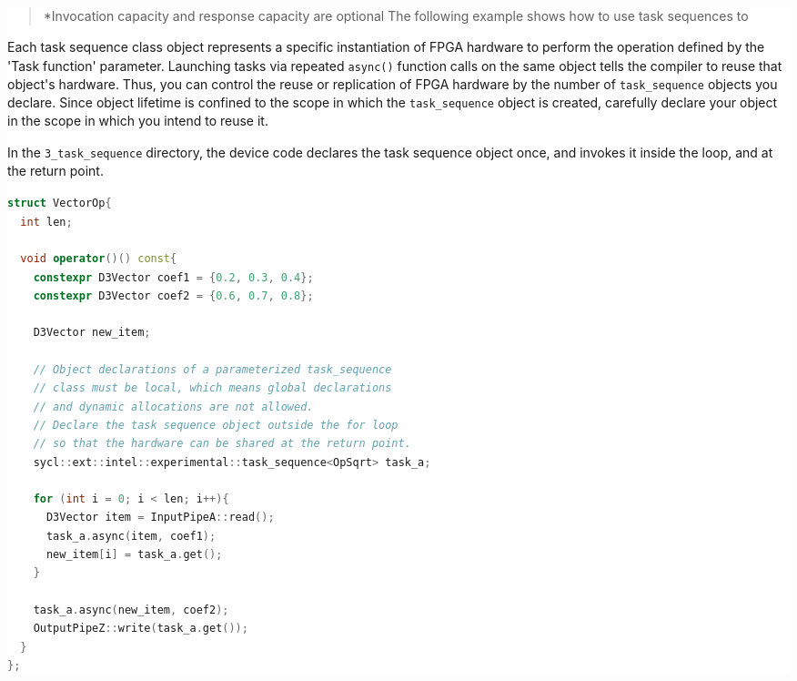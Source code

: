 > *Invocation capacity and response capacity are optional 
The following example shows how to use task sequences to

Each task sequence class object represents a specific instantiation of FPGA hardware to perform the operation defined by the 'Task function' parameter.
Launching tasks via repeated `async()` function calls on the same object tells the compiler to reuse that object's hardware. Thus, you can control the reuse or replication of FPGA hardware by the number of `task_sequence` objects you declare. Since object lifetime is confined to the scope in which the `task_sequence` object is created, carefully declare your object in the scope in which you intend to reuse it.

In the `3_task_sequence` directory, the device code declares the task sequence object once, and invokes it inside the loop, and at the return point.

```c++
struct VectorOp{
  int len;

  void operator()() const{
    constexpr D3Vector coef1 = {0.2, 0.3, 0.4};
    constexpr D3Vector coef2 = {0.6, 0.7, 0.8};

    D3Vector new_item;

    // Object declarations of a parameterized task_sequence 
    // class must be local, which means global declarations
    // and dynamic allocations are not allowed.
    // Declare the task sequence object outside the for loop 
    // so that the hardware can be shared at the return point.
    sycl::ext::intel::experimental::task_sequence<OpSqrt> task_a;

    for (int i = 0; i < len; i++){
      D3Vector item = InputPipeA::read();
      task_a.async(item, coef1);
      new_item[i] = task_a.get();
    }

    task_a.async(new_item, coef2);
    OutputPipeZ::write(task_a.get());
  }
};
```
